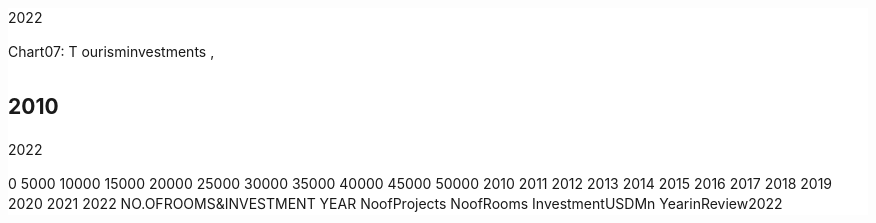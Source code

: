 2022
 
 
 
Chart07: 
T
ourisminvestments
,
 
2010
-
2022
 
 
 
 
 
 
 
 
 
 
 
 
 
 
 
 
 
 
 
 
 
 
 
 
 
 
 
 
 
 
0
5000
10000
15000
20000
25000
30000
35000
40000
45000
50000
2010
2011
2012
2013
2014
2015
2016
2017
2018
2019
2020
2021
2022
NO.OFROOMS&INVESTMENT
YEAR
NoofProjects
NoofRooms
InvestmentUSDMn
YearinReview2022
 